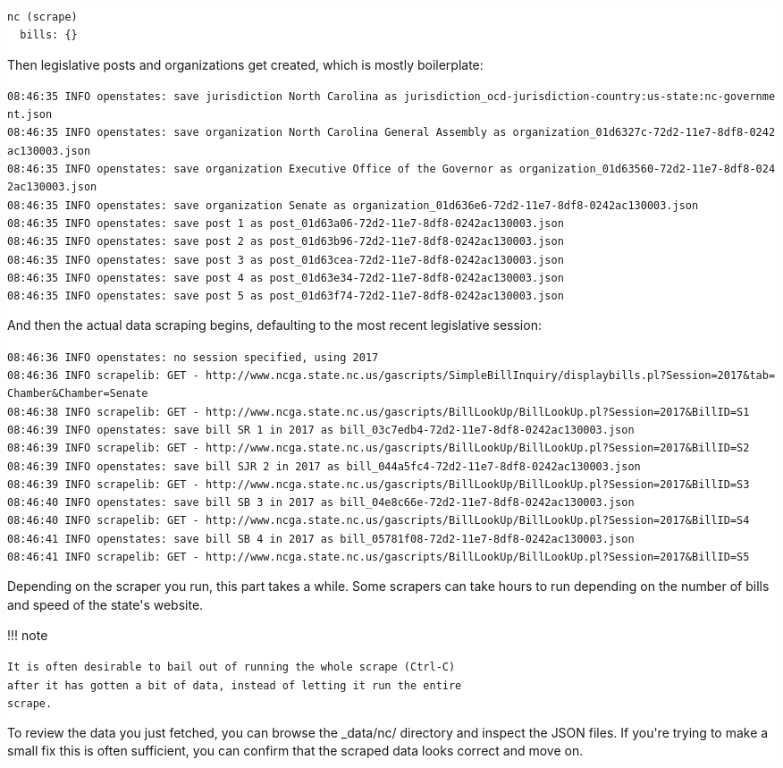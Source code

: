     nc (scrape)
      bills: {}

Then legislative posts and organizations get created, which is mostly
boilerplate:

    08:46:35 INFO openstates: save jurisdiction North Carolina as jurisdiction_ocd-jurisdiction-country:us-state:nc-government.json
    08:46:35 INFO openstates: save organization North Carolina General Assembly as organization_01d6327c-72d2-11e7-8df8-0242ac130003.json
    08:46:35 INFO openstates: save organization Executive Office of the Governor as organization_01d63560-72d2-11e7-8df8-0242ac130003.json
    08:46:35 INFO openstates: save organization Senate as organization_01d636e6-72d2-11e7-8df8-0242ac130003.json
    08:46:35 INFO openstates: save post 1 as post_01d63a06-72d2-11e7-8df8-0242ac130003.json
    08:46:35 INFO openstates: save post 2 as post_01d63b96-72d2-11e7-8df8-0242ac130003.json
    08:46:35 INFO openstates: save post 3 as post_01d63cea-72d2-11e7-8df8-0242ac130003.json
    08:46:35 INFO openstates: save post 4 as post_01d63e34-72d2-11e7-8df8-0242ac130003.json
    08:46:35 INFO openstates: save post 5 as post_01d63f74-72d2-11e7-8df8-0242ac130003.json

And then the actual data scraping begins, defaulting to the most recent
legislative session:

    08:46:36 INFO openstates: no session specified, using 2017
    08:46:36 INFO scrapelib: GET - http://www.ncga.state.nc.us/gascripts/SimpleBillInquiry/displaybills.pl?Session=2017&tab=Chamber&Chamber=Senate
    08:46:38 INFO scrapelib: GET - http://www.ncga.state.nc.us/gascripts/BillLookUp/BillLookUp.pl?Session=2017&BillID=S1
    08:46:39 INFO openstates: save bill SR 1 in 2017 as bill_03c7edb4-72d2-11e7-8df8-0242ac130003.json
    08:46:39 INFO scrapelib: GET - http://www.ncga.state.nc.us/gascripts/BillLookUp/BillLookUp.pl?Session=2017&BillID=S2
    08:46:39 INFO openstates: save bill SJR 2 in 2017 as bill_044a5fc4-72d2-11e7-8df8-0242ac130003.json
    08:46:39 INFO scrapelib: GET - http://www.ncga.state.nc.us/gascripts/BillLookUp/BillLookUp.pl?Session=2017&BillID=S3
    08:46:40 INFO openstates: save bill SB 3 in 2017 as bill_04e8c66e-72d2-11e7-8df8-0242ac130003.json
    08:46:40 INFO scrapelib: GET - http://www.ncga.state.nc.us/gascripts/BillLookUp/BillLookUp.pl?Session=2017&BillID=S4
    08:46:41 INFO openstates: save bill SB 4 in 2017 as bill_05781f08-72d2-11e7-8df8-0242ac130003.json
    08:46:41 INFO scrapelib: GET - http://www.ncga.state.nc.us/gascripts/BillLookUp/BillLookUp.pl?Session=2017&BillID=S5

Depending on the scraper you run, this part takes a while. Some scrapers
can take hours to run depending on the number of bills and speed of the
state's website.

!!! note

    It is often desirable to bail out of running the whole scrape (Ctrl-C)
    after it has gotten a bit of data, instead of letting it run the entire
    scrape.

To review the data you just fetched, you can browse the \_data/nc/
directory and inspect the JSON files. If you're trying to make a small
fix this is often sufficient, you can confirm that the scraped data
looks correct and move on.
